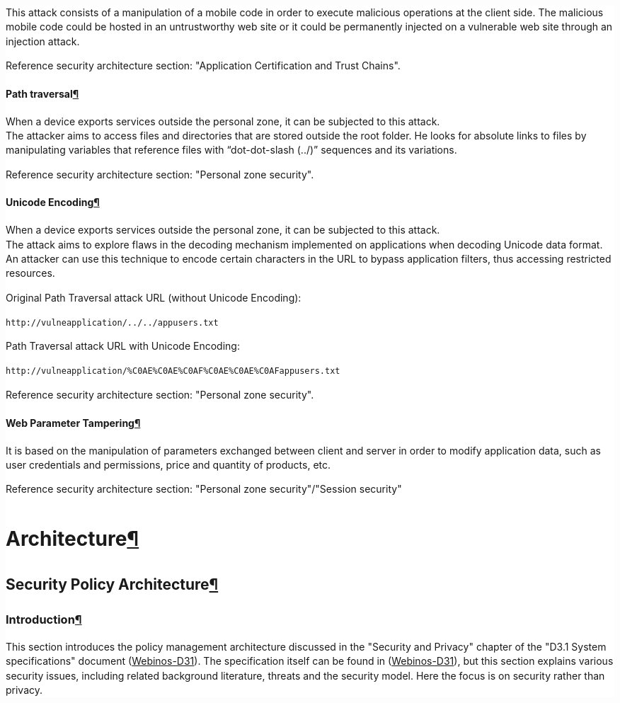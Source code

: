 This attack consists of a manipulation of a mobile code in order to
execute malicious operations at the client side. The malicious mobile
code could be hosted in an untrustworthy web site or it could be
permanently injected on a vulnerable web site through an injection
attack.

Reference security architecture section: "Application Certification and
Trust Chains".

#### Path traversal[¶](#Path-traversal)

When a device exports services outside the personal zone, it can be
subjected to this attack.\
The attacker aims to access files and directories that are stored
outside the root folder. He looks for absolute links to files by
manipulating variables that reference files with “dot-dot-slash (../)”
sequences and its variations.

Reference security architecture section: "Personal zone security".

#### Unicode Encoding[¶](#Unicode-Encoding)

When a device exports services outside the personal zone, it can be
subjected to this attack.\
The attack aims to explore flaws in the decoding mechanism implemented
on applications when decoding Unicode data format.\
An attacker can use this technique to encode certain characters in the
URL to bypass application filters, thus accessing restricted resources.

Original Path Traversal attack URL (without Unicode Encoding):

    http://vulneapplication/../../appusers.txt

Path Traversal attack URL with Unicode Encoding:

    http://vulneapplication/%C0AE%C0AE%C0AF%C0AE%C0AE%C0AFappusers.txt

Reference security architecture section: "Personal zone security".

#### Web Parameter Tampering[¶](#Web-Parameter-Tampering)

It is based on the manipulation of parameters exchanged between client
and server in order to modify application data, such as user credentials
and permissions, price and quantity of products, etc.

Reference security architecture section: "Personal zone
security"/"Session security"

Architecture[¶](#Architecture)
==============================

Security Policy Architecture[¶](#Security-Policy-Architecture)
--------------------------------------------------------------

### Introduction[¶](#Introduction)

This section introduces the policy management architecture discussed in
the "Security and Privacy" chapter of the "D3.1 System specifications"
document
([Webinos-D31](/redmine/projects/t3-5/wiki/Deliverable_References#Webinos-D31)).
The specification itself can be found in
([Webinos-D31](/redmine/projects/t3-5/wiki/Deliverable_References#Webinos-D31)),
but this section explains various security issues, including related
background literature, threats and the security model. Here the focus is
on security rather than privacy.
